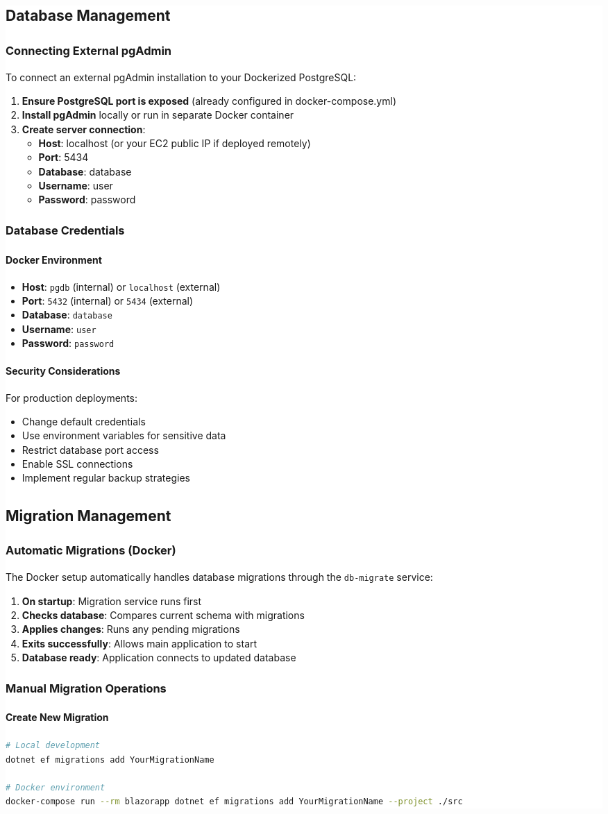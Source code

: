 ## Database Management

### Connecting External pgAdmin

To connect an external pgAdmin installation to your Dockerized PostgreSQL:

1. **Ensure PostgreSQL port is exposed** (already configured in docker-compose.yml)
2. **Install pgAdmin** locally or run in separate Docker container
3. **Create server connection**:
   - **Host**: localhost (or your EC2 public IP if deployed remotely)
   - **Port**: 5434
   - **Database**: database
   - **Username**: user
   - **Password**: password

### Database Credentials

#### Docker Environment
- **Host**: `pgdb` (internal) or `localhost` (external)
- **Port**: `5432` (internal) or `5434` (external)
- **Database**: `database`
- **Username**: `user`
- **Password**: `password`

#### Security Considerations
For production deployments:
- Change default credentials
- Use environment variables for sensitive data
- Restrict database port access
- Enable SSL connections
- Implement regular backup strategies

## Migration Management

### Automatic Migrations (Docker)

The Docker setup automatically handles database migrations through the `db-migrate` service:

1. **On startup**: Migration service runs first
2. **Checks database**: Compares current schema with migrations
3. **Applies changes**: Runs any pending migrations
4. **Exits successfully**: Allows main application to start
5. **Database ready**: Application connects to updated database

### Manual Migration Operations

#### Create New Migration
```bash
# Local development
dotnet ef migrations add YourMigrationName

# Docker environment
docker-compose run --rm blazorapp dotnet ef migrations add YourMigrationName --project ./src
```
